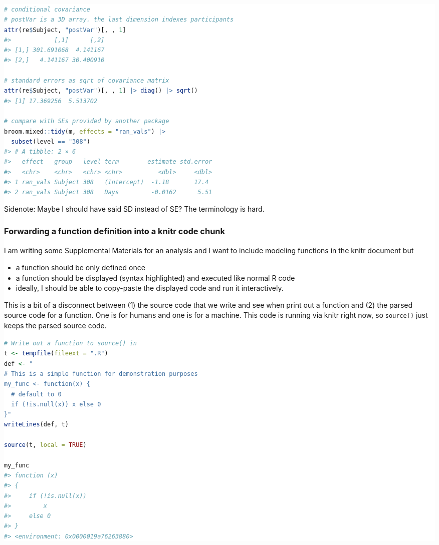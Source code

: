 
``` r
# conditional covariance
# postVar is a 3D array. the last dimension indexes participants
attr(re$Subject, "postVar")[, , 1]
#>            [,1]      [,2]
#> [1,] 301.691068  4.141167
#> [2,]   4.141167 30.400910

# standard errors as sqrt of covariance matrix
attr(re$Subject, "postVar")[, , 1] |> diag() |> sqrt()
#> [1] 17.369256  5.513702

# compare with SEs provided by another package
broom.mixed::tidy(m, effects = "ran_vals") |> 
  subset(level == "308")
#> # A tibble: 2 × 6
#>   effect   group   level term        estimate std.error
#>   <chr>    <chr>   <chr> <chr>          <dbl>     <dbl>
#> 1 ran_vals Subject 308   (Intercept)  -1.18       17.4 
#> 2 ran_vals Subject 308   Days         -0.0162      5.51
```

Sidenote: Maybe I should have said SD instead of SE? The terminology is hard.

### Forwarding a function definition into a knitr code chunk

I am writing some Supplemental Materials for an analysis and I want to
include modeling functions in the knitr document but

  - a function should be only defined once
  - a function should be displayed (syntax highlighted) and executed
    like normal R code
  - ideally, I should be able to copy-paste the displayed code and run
    it interactively.

This is a bit of a disconnect between (1) the source code that we write
and see when print out a function and (2) the parsed source code for a
function. One is for humans and one is for a machine. This code is
running via knitr right now, so `source()` just keeps the parsed source
code.


``` r
# Write out a function to source() in
t <- tempfile(fileext = ".R")
def <- "
# This is a simple function for demonstration purposes
my_func <- function(x) {
  # default to 0
  if (!is.null(x)) x else 0
}"
writeLines(def, t)

source(t, local = TRUE)

my_func
#> function (x) 
#> {
#>     if (!is.null(x)) 
#>         x
#>     else 0
#> }
#> <environment: 0x0000019a76263880>
```


[gelman-mixture-comment]: https://statmodeling.stat.columbia.edu/2025/07/31/bio/
[nocebo-wiki]: https://en.m.wikipedia.org/wiki/Nocebo
[na-values-monad]: https://www.biobits.be/biofunctor/2025/07/23/lets-talk-about-nas/